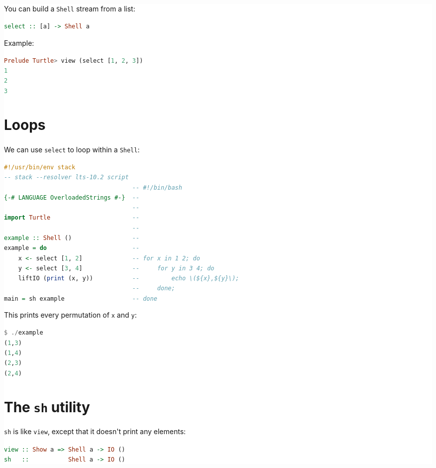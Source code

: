 You can build a `Shell` stream from a list:

```haskell
select :: [a] -> Shell a
```

Example:

```haskell
Prelude Turtle> view (select [1, 2, 3])
1
2
3
```

# Loops

We can use `select` to loop within a `Shell`:

```haskell
#!/usr/bin/env stack
-- stack --resolver lts-10.2 script
                                    -- #!/bin/bash
{-# LANGUAGE OverloadedStrings #-}  --
                                    --
import Turtle                       --
                                    --
example :: Shell ()                 --
example = do                        --
    x <- select [1, 2]              -- for x in 1 2; do
    y <- select [3, 4]              --     for y in 3 4; do
    liftIO (print (x, y))           --         echo \(${x},${y}\);
                                    --     done;
main = sh example                   -- done
```

This prints every permutation of `x` and `y`:

```haskell
$ ./example
(1,3)
(1,4)
(2,3)
(2,4)
```

# The `sh` utility

`sh` is like `view`, except that it doesn't print any elements:

```haskell
view :: Show a => Shell a -> IO ()
sh   ::           Shell a -> IO ()
```
